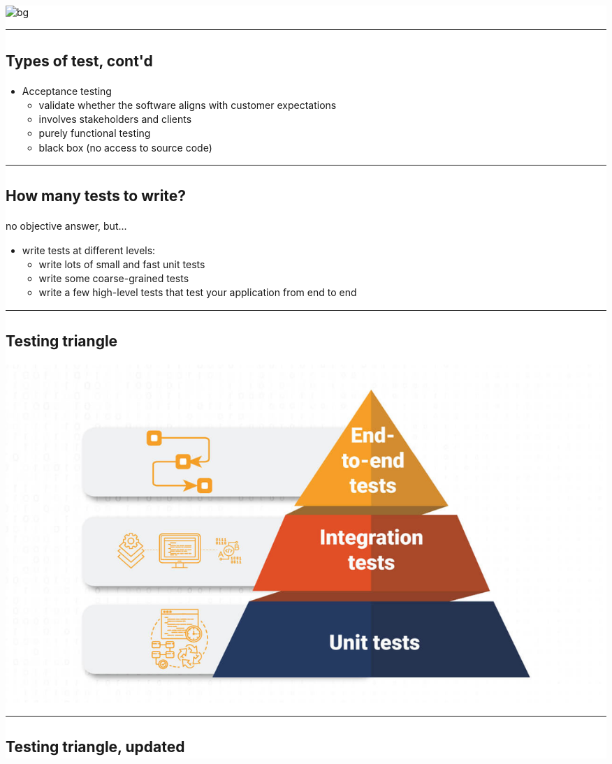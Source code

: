 ![bg](rsc/unittest.gif)

---
## Types of test, cont'd
- Acceptance testing
  - validate whether the software aligns with customer expectations
  - involves stakeholders and clients
  - purely functional testing
  - black box (no access to source code)

---
## How many tests to write?
no objective answer, but...
- write tests at different levels:
  - write lots of small and fast unit tests
  - write some coarse-grained tests 
  - write a few high-level tests that test your application from end to end

---
## Testing triangle
![bg 80%](rsc/test_pyramid.jpg)

---
## Testing triangle, updated